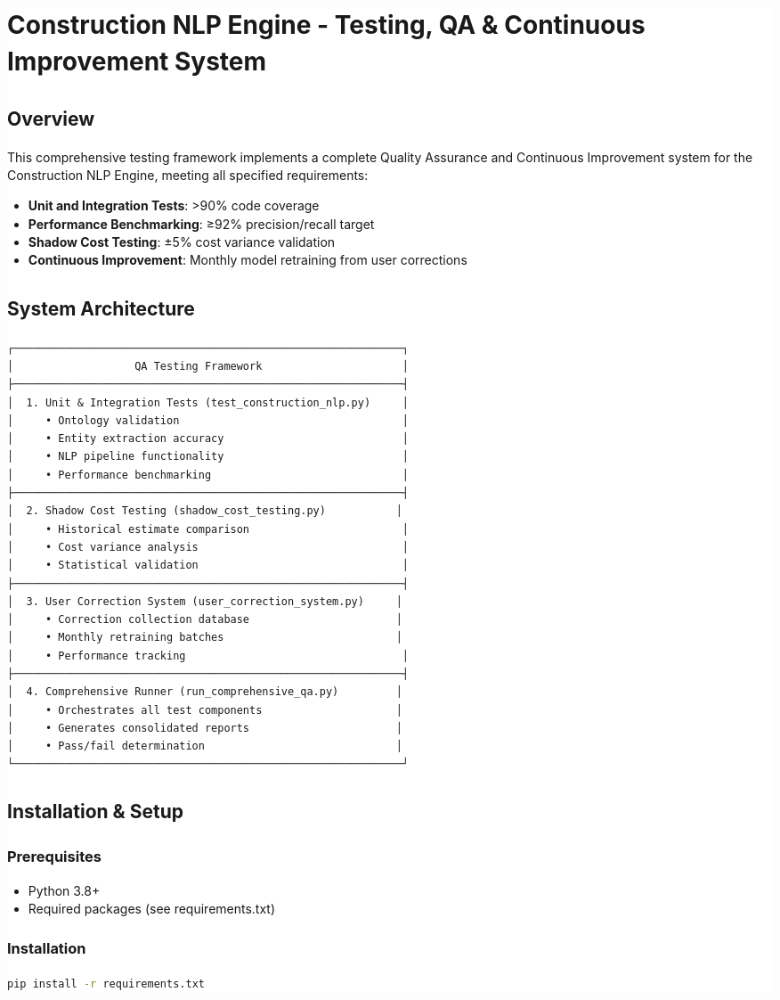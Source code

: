 # Construction NLP Engine - Testing, QA & Continuous Improvement System

## Overview

This comprehensive testing framework implements a complete Quality Assurance and Continuous Improvement system for the Construction NLP Engine, meeting all specified requirements:

- **Unit and Integration Tests**: >90% code coverage
- **Performance Benchmarking**: ≥92% precision/recall target
- **Shadow Cost Testing**: ±5% cost variance validation
- **Continuous Improvement**: Monthly model retraining from user corrections

## System Architecture

```
┌─────────────────────────────────────────────────────────────┐
│                   QA Testing Framework                      │
├─────────────────────────────────────────────────────────────┤
│  1. Unit & Integration Tests (test_construction_nlp.py)     │
│     • Ontology validation                                   │
│     • Entity extraction accuracy                            │
│     • NLP pipeline functionality                            │
│     • Performance benchmarking                              │
├─────────────────────────────────────────────────────────────┤
│  2. Shadow Cost Testing (shadow_cost_testing.py)           │
│     • Historical estimate comparison                        │
│     • Cost variance analysis                                │
│     • Statistical validation                                │
├─────────────────────────────────────────────────────────────┤
│  3. User Correction System (user_correction_system.py)     │
│     • Correction collection database                       │
│     • Monthly retraining batches                           │
│     • Performance tracking                                  │
├─────────────────────────────────────────────────────────────┤
│  4. Comprehensive Runner (run_comprehensive_qa.py)         │
│     • Orchestrates all test components                     │
│     • Generates consolidated reports                       │
│     • Pass/fail determination                              │
└─────────────────────────────────────────────────────────────┘
```

## Installation & Setup

### Prerequisites
- Python 3.8+
- Required packages (see requirements.txt)

### Installation
```bash
pip install -r requirements.txt
```

